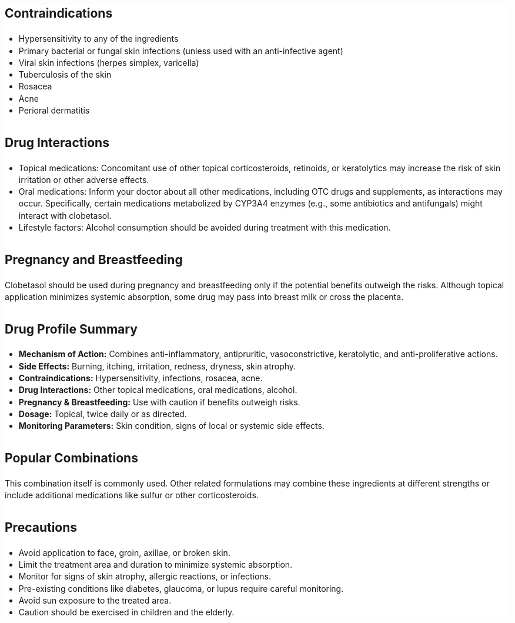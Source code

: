 ## **Contraindications**

* Hypersensitivity to any of the ingredients
* Primary bacterial or fungal skin infections (unless used with an anti-infective agent)
* Viral skin infections (herpes simplex, varicella)
* Tuberculosis of the skin
* Rosacea
* Acne
* Perioral dermatitis


## **Drug Interactions**

* Topical medications: Concomitant use of other topical corticosteroids, retinoids, or keratolytics may increase the risk of skin irritation or other adverse effects.
* Oral medications:  Inform your doctor about all other medications, including OTC drugs and supplements, as interactions may occur.  Specifically, certain medications metabolized by CYP3A4 enzymes (e.g., some antibiotics and antifungals) might interact with clobetasol.
* Lifestyle factors: Alcohol consumption should be avoided during treatment with this medication.


## **Pregnancy and Breastfeeding**

Clobetasol should be used during pregnancy and breastfeeding only if the potential benefits outweigh the risks.  Although topical application minimizes systemic absorption, some drug may pass into breast milk or cross the placenta.


## **Drug Profile Summary**

* **Mechanism of Action:** Combines anti-inflammatory, antipruritic, vasoconstrictive, keratolytic, and anti-proliferative actions.
* **Side Effects:** Burning, itching, irritation, redness, dryness, skin atrophy.
* **Contraindications:** Hypersensitivity, infections, rosacea, acne.
* **Drug Interactions:** Other topical medications, oral medications, alcohol.
* **Pregnancy & Breastfeeding:**  Use with caution if benefits outweigh risks.
* **Dosage:** Topical, twice daily or as directed.
* **Monitoring Parameters:**  Skin condition, signs of local or systemic side effects.


## **Popular Combinations**

This combination itself is commonly used.  Other related formulations may combine these ingredients at different strengths or include additional medications like sulfur or other corticosteroids.

## **Precautions**

* Avoid application to face, groin, axillae, or broken skin.
* Limit the treatment area and duration to minimize systemic absorption.
* Monitor for signs of skin atrophy, allergic reactions, or infections.
* Pre-existing conditions like diabetes, glaucoma, or lupus require careful monitoring.
* Avoid sun exposure to the treated area.
* Caution should be exercised in children and the elderly.
